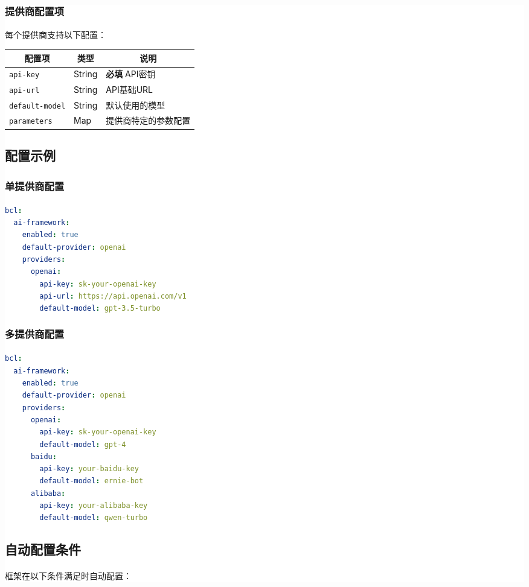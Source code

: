 ### 提供商配置项

每个提供商支持以下配置：

| 配置项             | 类型     | 说明           |
|-----------------|--------|--------------|
| `api-key`       | String | **必填** API密钥 |
| `api-url`       | String | API基础URL     |
| `default-model` | String | 默认使用的模型      |
| `parameters`    | Map    | 提供商特定的参数配置   |

## 配置示例

### 单提供商配置

```yaml
bcl:
  ai-framework:
    enabled: true
    default-provider: openai
    providers:
      openai:
        api-key: sk-your-openai-key
        api-url: https://api.openai.com/v1
        default-model: gpt-3.5-turbo
```

### 多提供商配置

```yaml
bcl:
  ai-framework:
    enabled: true
    default-provider: openai
    providers:
      openai:
        api-key: sk-your-openai-key
        default-model: gpt-4
      baidu:
        api-key: your-baidu-key
        default-model: ernie-bot
      alibaba:
        api-key: your-alibaba-key
        default-model: qwen-turbo
```

## 自动配置条件

框架在以下条件满足时自动配置：
